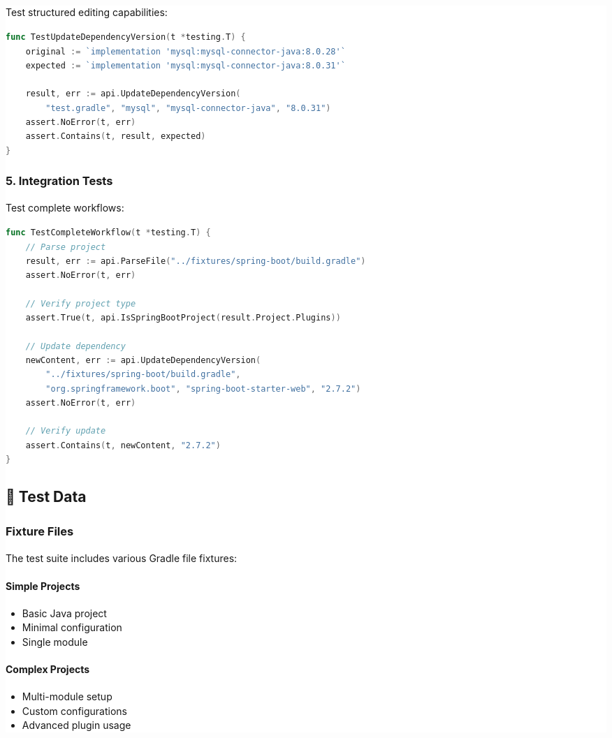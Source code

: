 Test structured editing capabilities:

```go
func TestUpdateDependencyVersion(t *testing.T) {
    original := `implementation 'mysql:mysql-connector-java:8.0.28'`
    expected := `implementation 'mysql:mysql-connector-java:8.0.31'`
    
    result, err := api.UpdateDependencyVersion(
        "test.gradle", "mysql", "mysql-connector-java", "8.0.31")
    assert.NoError(t, err)
    assert.Contains(t, result, expected)
}
```

### 5. Integration Tests

Test complete workflows:

```go
func TestCompleteWorkflow(t *testing.T) {
    // Parse project
    result, err := api.ParseFile("../fixtures/spring-boot/build.gradle")
    assert.NoError(t, err)
    
    // Verify project type
    assert.True(t, api.IsSpringBootProject(result.Project.Plugins))
    
    // Update dependency
    newContent, err := api.UpdateDependencyVersion(
        "../fixtures/spring-boot/build.gradle",
        "org.springframework.boot", "spring-boot-starter-web", "2.7.2")
    assert.NoError(t, err)
    
    // Verify update
    assert.Contains(t, newContent, "2.7.2")
}
```

## 🎯 Test Data

### Fixture Files

The test suite includes various Gradle file fixtures:

#### Simple Projects
- Basic Java project
- Minimal configuration
- Single module

#### Complex Projects
- Multi-module setup
- Custom configurations
- Advanced plugin usage
